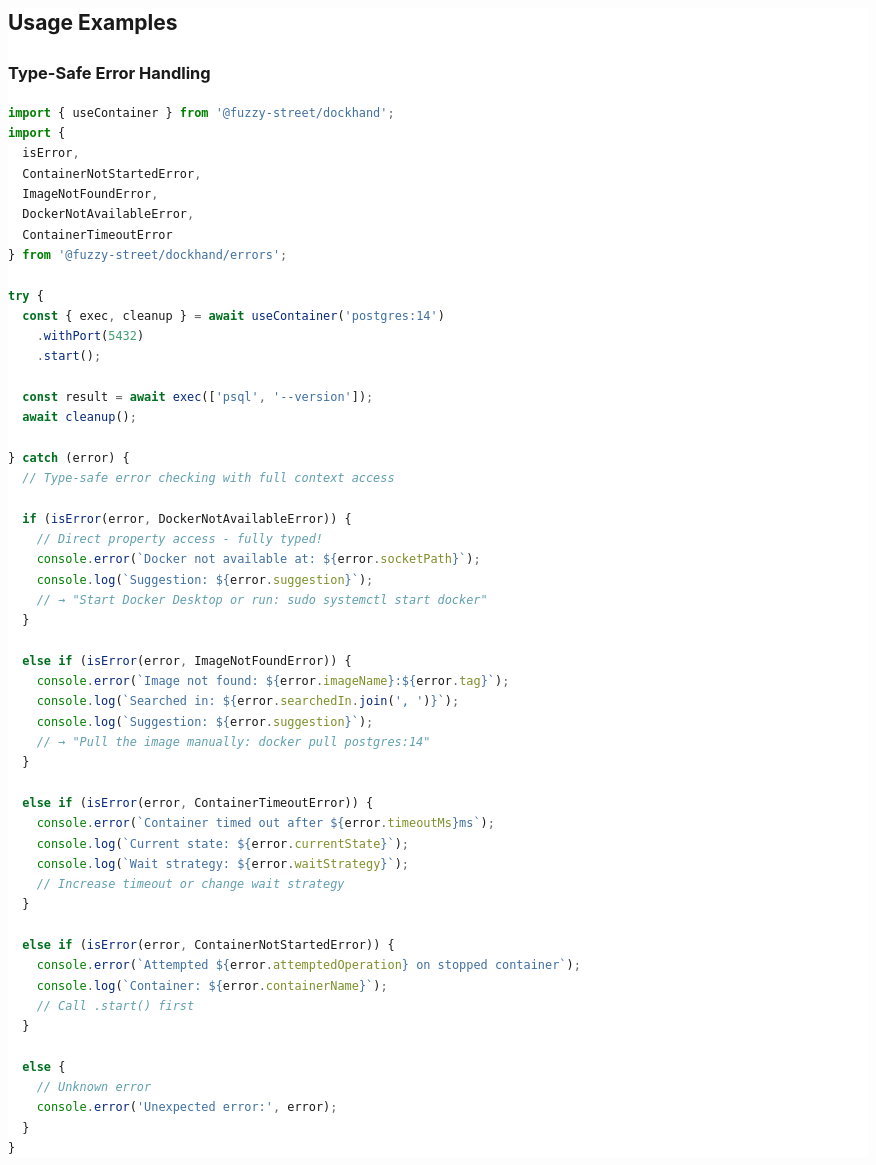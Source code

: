 ## Usage Examples

### Type-Safe Error Handling

```typescript
import { useContainer } from '@fuzzy-street/dockhand';
import {
  isError,
  ContainerNotStartedError,
  ImageNotFoundError,
  DockerNotAvailableError,
  ContainerTimeoutError
} from '@fuzzy-street/dockhand/errors';

try {
  const { exec, cleanup } = await useContainer('postgres:14')
    .withPort(5432)
    .start();
  
  const result = await exec(['psql', '--version']);
  await cleanup();
  
} catch (error) {
  // Type-safe error checking with full context access
  
  if (isError(error, DockerNotAvailableError)) {
    // Direct property access - fully typed!
    console.error(`Docker not available at: ${error.socketPath}`);
    console.log(`Suggestion: ${error.suggestion}`);
    // → "Start Docker Desktop or run: sudo systemctl start docker"
  }
  
  else if (isError(error, ImageNotFoundError)) {
    console.error(`Image not found: ${error.imageName}:${error.tag}`);
    console.log(`Searched in: ${error.searchedIn.join(', ')}`);
    console.log(`Suggestion: ${error.suggestion}`);
    // → "Pull the image manually: docker pull postgres:14"
  }
  
  else if (isError(error, ContainerTimeoutError)) {
    console.error(`Container timed out after ${error.timeoutMs}ms`);
    console.log(`Current state: ${error.currentState}`);
    console.log(`Wait strategy: ${error.waitStrategy}`);
    // Increase timeout or change wait strategy
  }
  
  else if (isError(error, ContainerNotStartedError)) {
    console.error(`Attempted ${error.attemptedOperation} on stopped container`);
    console.log(`Container: ${error.containerName}`);
    // Call .start() first
  }
  
  else {
    // Unknown error
    console.error('Unexpected error:', error);
  }
}
```
